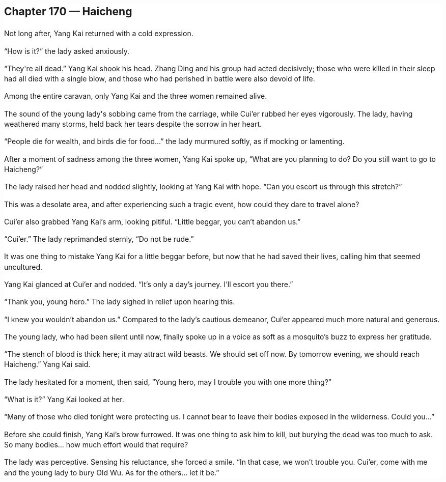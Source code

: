 ## Chapter 170 — Haicheng

Not long after, Yang Kai returned with a cold expression.

“How is it?” the lady asked anxiously.

“They're all dead.” Yang Kai shook his head. Zhang Ding and his group had acted decisively; those who were killed in their sleep had all died with a single blow, and those who had perished in battle were also devoid of life.

Among the entire caravan, only Yang Kai and the three women remained alive.

The sound of the young lady's sobbing came from the carriage, while Cui’er rubbed her eyes vigorously. The lady, having weathered many storms, held back her tears despite the sorrow in her heart.

“People die for wealth, and birds die for food…” the lady murmured softly, as if mocking or lamenting.

After a moment of sadness among the three women, Yang Kai spoke up, “What are you planning to do? Do you still want to go to Haicheng?”

The lady raised her head and nodded slightly, looking at Yang Kai with hope. “Can you escort us through this stretch?”

This was a desolate area, and after experiencing such a tragic event, how could they dare to travel alone?

Cui’er also grabbed Yang Kai’s arm, looking pitiful. “Little beggar, you can’t abandon us.”

“Cui’er.” The lady reprimanded sternly, “Do not be rude.”

It was one thing to mistake Yang Kai for a little beggar before, but now that he had saved their lives, calling him that seemed uncultured.

Yang Kai glanced at Cui’er and nodded. “It’s only a day’s journey. I’ll escort you there.”

“Thank you, young hero.” The lady sighed in relief upon hearing this.

“I knew you wouldn’t abandon us.” Compared to the lady’s cautious demeanor, Cui’er appeared much more natural and generous.

The young lady, who had been silent until now, finally spoke up in a voice as soft as a mosquito’s buzz to express her gratitude.

“The stench of blood is thick here; it may attract wild beasts. We should set off now. By tomorrow evening, we should reach Haicheng.” Yang Kai said.

The lady hesitated for a moment, then said, “Young hero, may I trouble you with one more thing?”

“What is it?” Yang Kai looked at her.

“Many of those who died tonight were protecting us. I cannot bear to leave their bodies exposed in the wilderness. Could you…” 

Before she could finish, Yang Kai’s brow furrowed. It was one thing to ask him to kill, but burying the dead was too much to ask. So many bodies… how much effort would that require?

The lady was perceptive. Sensing his reluctance, she forced a smile. “In that case, we won’t trouble you. Cui’er, come with me and the young lady to bury Old Wu. As for the others… let it be.”
